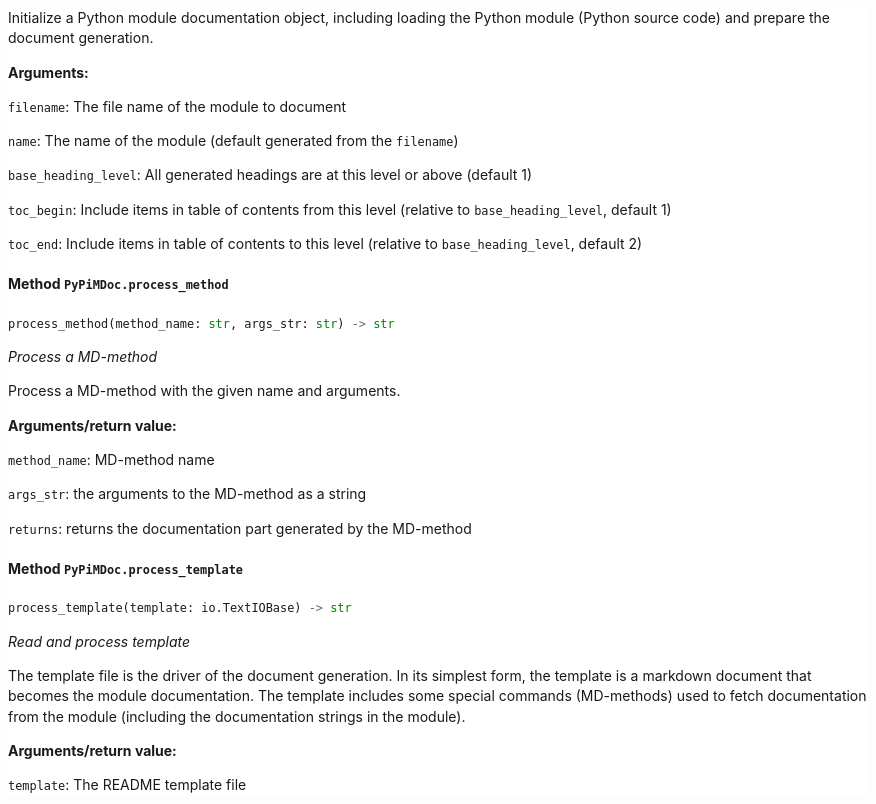 Initialize a Python module documentation object, including
loading the Python module (Python source code) and prepare the
document generation.

**Arguments:**

`filename`: The file name of the module to document

`name`: The name of the module (default generated from the
`filename`)

`base_heading_level`: All generated headings are at this level
or above (default 1)

`toc_begin`: Include items in table of contents from this
level (relative to `base_heading_level`, default 1)

`toc_end`: Include items in table of contents to this level
(relative to `base_heading_level`, default 2)



#### <a id="pypimdoc.process_me1"></a>Method `PyPiMDoc.process_method`

```python
process_method(method_name: str, args_str: str) -> str
```

*Process a MD-method*

Process a MD-method with the given name and arguments.

**Arguments/return value:**

`method_name`: MD-method name

`args_str`: the arguments to the MD-method as a string

`returns`: returns the documentation part generated by the MD-method



#### <a id="pypimdoc.process_te1"></a>Method `PyPiMDoc.process_template`

```python
process_template(template: io.TextIOBase) -> str
```

*Read and process template*

The template file is the driver of the document generation. In
its simplest form, the template is a markdown document that
becomes the module documentation. The template includes some
special commands (MD-methods) used to fetch documentation from
the module (including the documentation strings in the
module).

**Arguments/return value:**

`template`: The README template file
